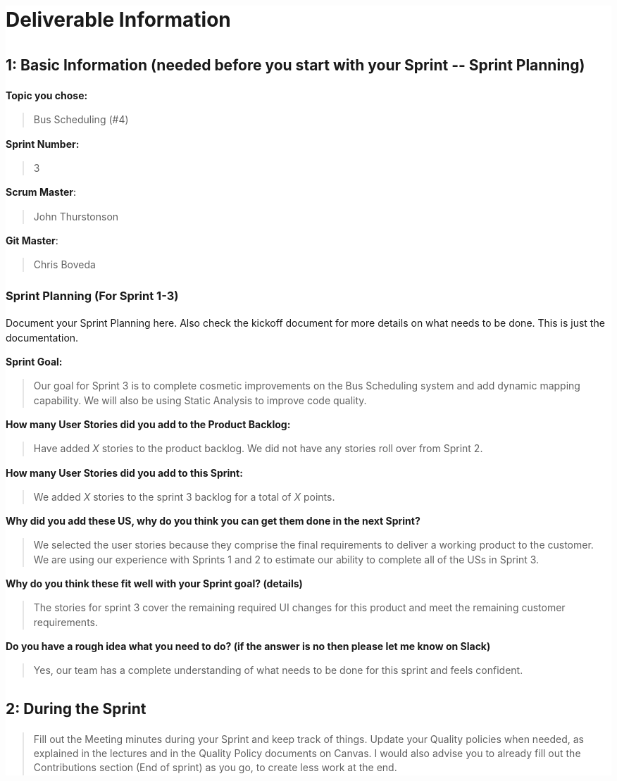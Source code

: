 # Deliverable Information

## 1: Basic Information (needed before you start with your Sprint -- Sprint Planning)

**Topic you chose:**
> Bus Scheduling (#4)

**Sprint Number:**
> 3

**Scrum Master**:
> John Thurstonson

**Git Master**:
> Chris Boveda

### Sprint Planning (For Sprint 1-3)
Document your Sprint Planning here. Also check the kickoff document for more details on what needs to be done. This is just the documentation.

**Sprint Goal:**
> Our goal for Sprint 3 is to complete cosmetic improvements on the Bus Scheduling system and add dynamic mapping capability. We will also be using Static Analysis to improve code quality.

**How many User Stories did you add to the Product Backlog:**
> Have added *X* stories to the product backlog.  We did not have any stories roll over from Sprint 2.

**How many User Stories did you add to this Sprint:**
> We added *X* stories to the sprint 3 backlog for a total of *X* points.

**Why did you add these US, why do you think you can get them done in the next Sprint?**
> We selected the user stories because they comprise the final requirements to deliver a working product to the customer.  We are using our experience with Sprints 1 and 2 to estimate our ability to complete all of the USs in Sprint 3.

**Why do you think these fit well with your Sprint goal? (details)**
> The stories for sprint 3 cover the remaining required UI changes for this product and meet the remaining customer requirements.

**Do you have a rough idea what you need to do? (if the answer is no then please let me know on Slack)**
> Yes, our team has a complete understanding of what needs to be done for this sprint and feels confident.


## 2: During the Sprint
> Fill out the Meeting minutes during your Sprint and keep track of things. Update your Quality policies when needed, as explained in the lectures and in the Quality Policy documents on Canvas.
I would also advise you to already fill out the Contributions section (End of sprint) as you go, to create less work at the end.
